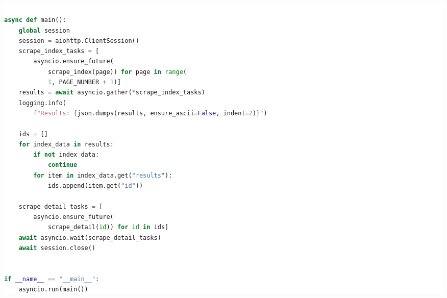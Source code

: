 ```python

async def main():
    global session
    session = aiohttp.ClientSession()
    scrape_index_tasks = [
        asyncio.ensure_future(
            scrape_index(page)) for page in range(
            1, PAGE_NUMBER + 1)]
    results = await asyncio.gather(*scrape_index_tasks)
    logging.info(
        f"Results: {json.dumps(results, ensure_ascii=False, indent=2)}")

    ids = []
    for index_data in results:
        if not index_data:
            continue
        for item in index_data.get("results"):
            ids.append(item.get("id"))

    scrape_detail_tasks = [
        asyncio.ensure_future(
            scrape_detail(id)) for id in ids]
    await asyncio.wait(scrape_detail_tasks)
    await session.close()


if __name__ == "__main__":
    asyncio.run(main())
```